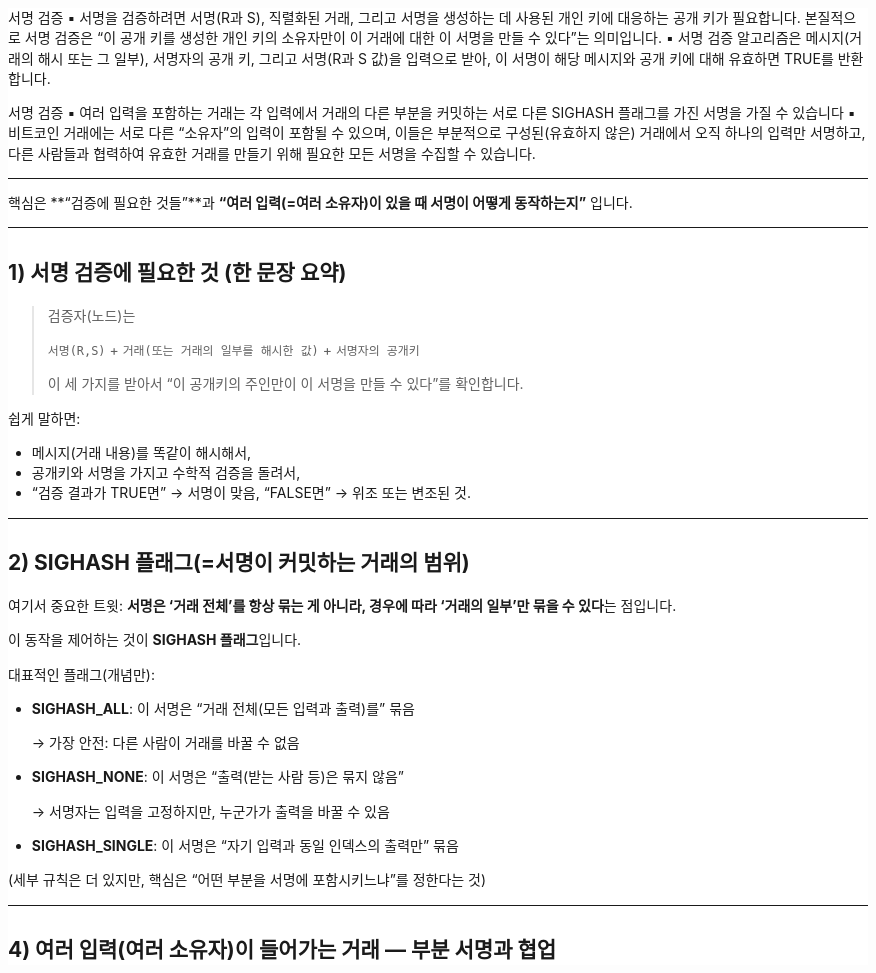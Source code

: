 
서명 검증 ▪ 서명을 검증하려면 서명(R과 S), 직렬화된 거래, 그리고 서명을 생성하는 데 사용된 개인 키에 대응하는 공개 키가 필요합니다. 본질적으로 서명 검증은 “이 공개 키를 생성한 개인 키의 소유자만이 이 거래에 대한 이 서명을 만들 수 있다”는 의미입니다. ▪ 서명 검증 알고리즘은 메시지(거래의 해시 또는 그 일부), 서명자의 공개 키, 그리고 서명(R과 S 값)을 입력으로 받아, 이 서명이 해당 메시지와 공개 키에 대해 유효하면 TRUE를 반환합니다.

서명 검증 ▪ 여러 입력을 포함하는 거래는 각 입력에서 거래의 다른 부분을 커밋하는 서로 다른 SIGHASH 플래그를 가진 서명을 가질 수 있습니다 ▪ 비트코인 거래에는 서로 다른 “소유자”의 입력이 포함될 수 있으며, 이들은 부분적으로 구성된(유효하지 않은) 거래에서 오직 하나의 입력만 서명하고, 다른 사람들과 협력하여 유효한 거래를 만들기 위해 필요한 모든 서명을 수집할 수 있습니다.

---

핵심은 **“검증에 필요한 것들”**과 **“여러 입력(=여러 소유자)이 있을 때 서명이 어떻게 동작하는지”** 입니다.

---

## 1) 서명 검증에 필요한 것 (한 문장 요약)

> 검증자(노드)는
> 
> 
> `서명(R,S)` + `거래(또는 거래의 일부를 해시한 값)` + `서명자의 공개키`
> 
> 이 세 가지를 받아서 “이 공개키의 주인만이 이 서명을 만들 수 있다”를 확인합니다.
> 

쉽게 말하면:

- 메시지(거래 내용)를 똑같이 해시해서,
- 공개키와 서명을 가지고 수학적 검증을 돌려서,
- “검증 결과가 TRUE면” → 서명이 맞음, “FALSE면” → 위조 또는 변조된 것.

---

## 2) SIGHASH 플래그(=서명이 커밋하는 거래의 범위)

여기서 중요한 트윗: **서명은 ‘거래 전체’를 항상 묶는 게 아니라, 경우에 따라 ‘거래의 일부’만 묶을 수 있다**는 점입니다.

이 동작을 제어하는 것이 **SIGHASH 플래그**입니다.

대표적인 플래그(개념만):

- **SIGHASH_ALL**: 이 서명은 “거래 전체(모든 입력과 출력)를” 묶음
    
    → 가장 안전: 다른 사람이 거래를 바꿀 수 없음
    
- **SIGHASH_NONE**: 이 서명은 “출력(받는 사람 등)은 묶지 않음”
    
    → 서명자는 입력을 고정하지만, 누군가가 출력을 바꿀 수 있음
    
- **SIGHASH_SINGLE**: 이 서명은 “자기 입력과 동일 인덱스의 출력만” 묶음

(세부 규칙은 더 있지만, 핵심은 “어떤 부분을 서명에 포함시키느냐”를 정한다는 것)

---

## 4) 여러 입력(여러 소유자)이 들어가는 거래 — 부분 서명과 협업
